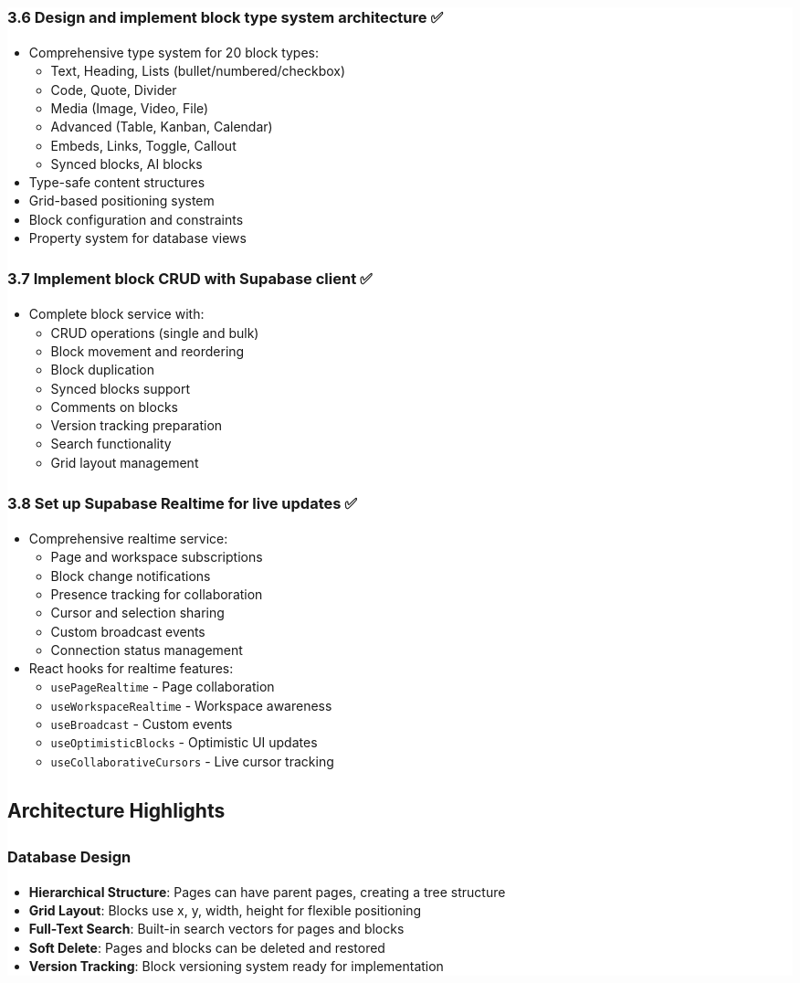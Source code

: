 ### 3.6 Design and implement block type system architecture ✅
- Comprehensive type system for 20 block types:
  - Text, Heading, Lists (bullet/numbered/checkbox)
  - Code, Quote, Divider
  - Media (Image, Video, File)
  - Advanced (Table, Kanban, Calendar)
  - Embeds, Links, Toggle, Callout
  - Synced blocks, AI blocks
- Type-safe content structures
- Grid-based positioning system
- Block configuration and constraints
- Property system for database views

### 3.7 Implement block CRUD with Supabase client ✅
- Complete block service with:
  - CRUD operations (single and bulk)
  - Block movement and reordering
  - Block duplication
  - Synced blocks support
  - Comments on blocks
  - Version tracking preparation
  - Search functionality
  - Grid layout management

### 3.8 Set up Supabase Realtime for live updates ✅
- Comprehensive realtime service:
  - Page and workspace subscriptions
  - Block change notifications
  - Presence tracking for collaboration
  - Cursor and selection sharing
  - Custom broadcast events
  - Connection status management
- React hooks for realtime features:
  - `usePageRealtime` - Page collaboration
  - `useWorkspaceRealtime` - Workspace awareness
  - `useBroadcast` - Custom events
  - `useOptimisticBlocks` - Optimistic UI updates
  - `useCollaborativeCursors` - Live cursor tracking

## Architecture Highlights

### Database Design
- **Hierarchical Structure**: Pages can have parent pages, creating a tree structure
- **Grid Layout**: Blocks use x, y, width, height for flexible positioning
- **Full-Text Search**: Built-in search vectors for pages and blocks
- **Soft Delete**: Pages and blocks can be deleted and restored
- **Version Tracking**: Block versioning system ready for implementation
